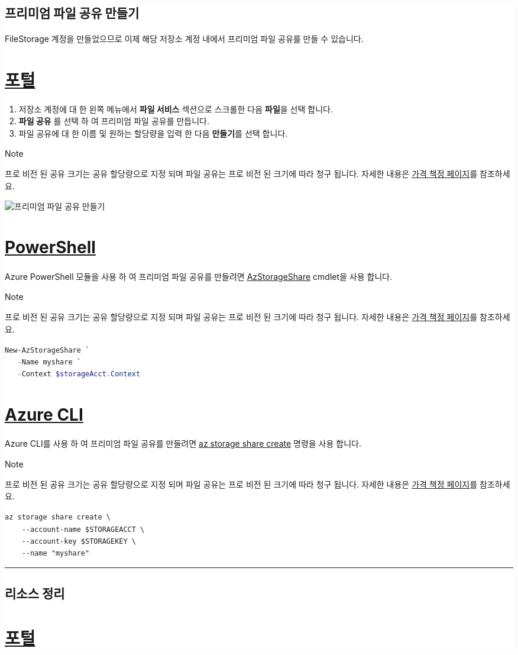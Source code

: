 ## <a name="create-a-premium-file-share"></a>프리미엄 파일 공유 만들기

FileStorage 계정을 만들었으므로 이제 해당 저장소 계정 내에서 프리미엄 파일 공유를 만들 수 있습니다.

# <a name="portal"></a>[포털](#tab/azure-portal)

1. 저장소 계정에 대 한 왼쪽 메뉴에서 **파일 서비스** 섹션으로 스크롤한 다음 **파일**을 선택 합니다.
1. **파일 공유** 를 선택 하 여 프리미엄 파일 공유를 만듭니다.
1. 파일 공유에 대 한 이름 및 원하는 할당량을 입력 한 다음 **만들기**를 선택 합니다.

> [!NOTE]
> 프로 비전 된 공유 크기는 공유 할당량으로 지정 되며 파일 공유는 프로 비전 된 크기에 따라 청구 됩니다. 자세한 내용은 [가격 책정 페이지](https://azure.microsoft.com/pricing/details/storage/files/)를 참조하세요.

   ![프리미엄 파일 공유 만들기](media/storage-how-to-create-premium-fileshare/create-premium-file-share.png)

# <a name="powershell"></a>[PowerShell](#tab/azure-powershell)

Azure PowerShell 모듈을 사용 하 여 프리미엄 파일 공유를 만들려면 [AzStorageShare](/powershell/module/az.storage/New-AzStorageShare) cmdlet을 사용 합니다.

> [!NOTE]
> 프로 비전 된 공유 크기는 공유 할당량으로 지정 되며 파일 공유는 프로 비전 된 크기에 따라 청구 됩니다. 자세한 내용은 [가격 책정 페이지](https://azure.microsoft.com/pricing/details/storage/files/)를 참조하세요.

```powershell
New-AzStorageShare `
   -Name myshare `
   -Context $storageAcct.Context
```

# <a name="azure-cli"></a>[Azure CLI](#tab/azure-cli)

Azure CLI를 사용 하 여 프리미엄 파일 공유를 만들려면 [az storage share create](/cli/azure/storage/share) 명령을 사용 합니다.

> [!NOTE]
> 프로 비전 된 공유 크기는 공유 할당량으로 지정 되며 파일 공유는 프로 비전 된 크기에 따라 청구 됩니다. 자세한 내용은 [가격 책정 페이지](https://azure.microsoft.com/pricing/details/storage/files/)를 참조하세요.

```azurecli-interactive
az storage share create \
    --account-name $STORAGEACCT \
    --account-key $STORAGEKEY \
    --name "myshare" 
```
---

## <a name="clean-up-resources"></a>리소스 정리

# <a name="portal"></a>[포털](#tab/azure-portal)
